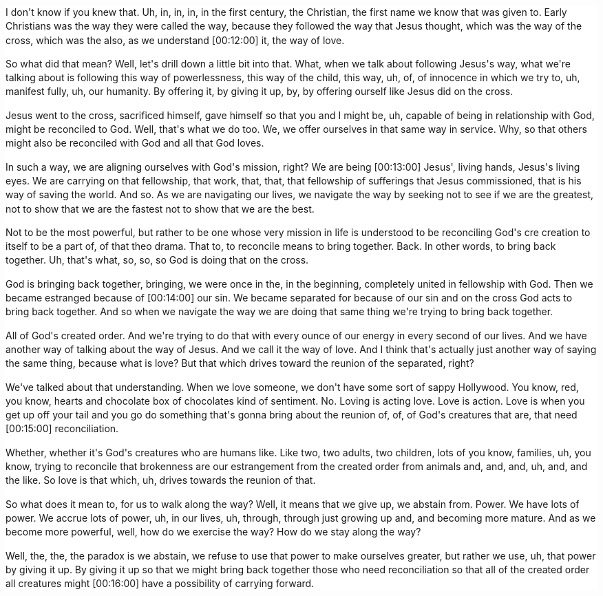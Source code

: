 I don't know if you knew that. Uh, in, in, in, in the first century, the Christian, the first name we know that was given to. Early Christians was the way they were called the way, because they followed the way that Jesus thought, which was the way of the cross, which was the also, as we understand [00:12:00] it, the way of love.

So what did that mean? Well, let's drill down a little bit into that. What, when we talk about following Jesus's way, what we're talking about is following this way of powerlessness, this way of the child, this way, uh, of, of innocence in which we try to, uh, manifest fully, uh, our humanity. By offering it, by giving it up, by, by offering ourself like Jesus did on the cross.

Jesus went to the cross, sacrificed himself, gave himself so that you and I might be, uh, capable of being in relationship with God, might be reconciled to God. Well, that's what we do too. We, we offer ourselves in that same way in service. Why, so that others might also be reconciled with God and all that God loves.

In such a way, we are aligning ourselves with God's mission, right? We are being [00:13:00] Jesus', living hands, Jesus's living eyes. We are carrying on that fellowship, that work, that, that, that fellowship of sufferings that Jesus commissioned, that is his way of saving the world. And so. As we are navigating our lives, we navigate the way by seeking not to see if we are the greatest, not to show that we are the fastest not to show that we are the best.

Not to be the most powerful, but rather to be one whose very mission in life is understood to be reconciling God's cre creation to itself to be a part of, of that theo drama. That to, to reconcile means to bring together. Back. In other words, to bring back together. Uh, that's what, so, so, so God is doing that on the cross.

God is bringing back together, bringing, we were once in the, in the beginning, completely united in fellowship with God. Then we became estranged because of [00:14:00] our sin. We became separated for because of our sin and on the cross God acts to bring back together. And so when we navigate the way we are doing that same thing we're trying to bring back together.

All of God's created order. And we're trying to do that with every ounce of our energy in every second of our lives. And we have another way of talking about the way of Jesus. And we call it the way of love. And I think that's actually just another way of saying the same thing, because what is love? But that which drives toward the reunion of the separated, right?

We've talked about that understanding. When we love someone, we don't have some sort of sappy Hollywood. You know, red, you know, hearts and chocolate box of chocolates kind of sentiment. No. Loving is acting love. Love is action. Love is when you get up off your tail and you go do something that's gonna bring about the reunion of, of, of God's creatures that are, that need [00:15:00] reconciliation.

Whether, whether it's God's creatures who are humans like. Like two, two adults, two children, lots of you know, families, uh, you know, trying to reconcile that brokenness are our estrangement from the created order from animals and, and, and, uh, and, and the like. So love is that which, uh, drives towards the reunion of that.

So what does it mean to, for us to walk along the way? Well, it means that we give up, we abstain from. Power. We have lots of power. We accrue lots of power, uh, in our lives, uh, through, through just growing up and, and becoming more mature. And as we become more powerful, well, how do we exercise the way? How do we stay along the way?

Well, the, the, the paradox is we abstain, we refuse to use that power to make ourselves greater, but rather we use, uh, that power by giving it up. By giving it up so that we might bring back together those who need reconciliation so that all of the created order all creatures might [00:16:00] have a possibility of carrying forward.
